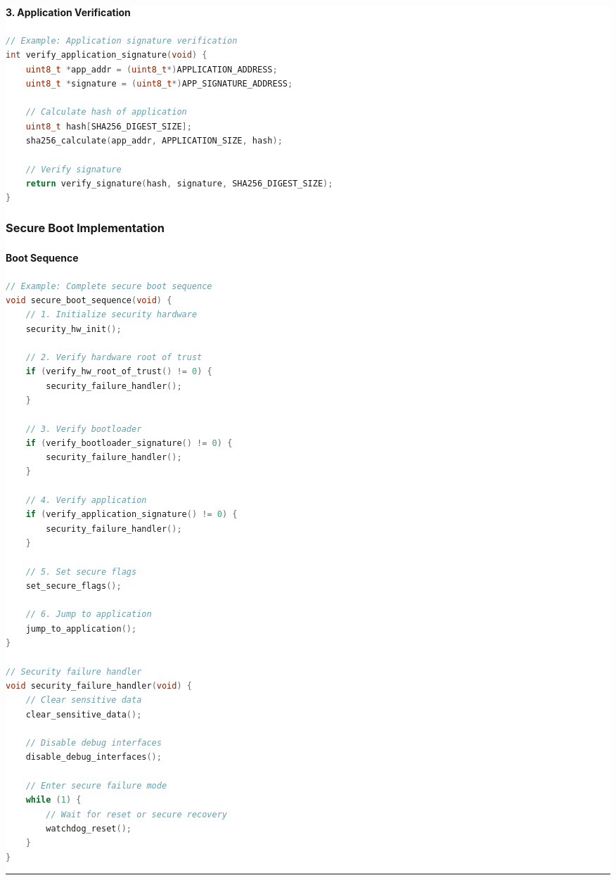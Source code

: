 #### 3. Application Verification
```c
// Example: Application signature verification
int verify_application_signature(void) {
    uint8_t *app_addr = (uint8_t*)APPLICATION_ADDRESS;
    uint8_t *signature = (uint8_t*)APP_SIGNATURE_ADDRESS;
    
    // Calculate hash of application
    uint8_t hash[SHA256_DIGEST_SIZE];
    sha256_calculate(app_addr, APPLICATION_SIZE, hash);
    
    // Verify signature
    return verify_signature(hash, signature, SHA256_DIGEST_SIZE);
}
```

### Secure Boot Implementation

#### Boot Sequence
```c
// Example: Complete secure boot sequence
void secure_boot_sequence(void) {
    // 1. Initialize security hardware
    security_hw_init();
    
    // 2. Verify hardware root of trust
    if (verify_hw_root_of_trust() != 0) {
        security_failure_handler();
    }
    
    // 3. Verify bootloader
    if (verify_bootloader_signature() != 0) {
        security_failure_handler();
    }
    
    // 4. Verify application
    if (verify_application_signature() != 0) {
        security_failure_handler();
    }
    
    // 5. Set secure flags
    set_secure_flags();
    
    // 6. Jump to application
    jump_to_application();
}

// Security failure handler
void security_failure_handler(void) {
    // Clear sensitive data
    clear_sensitive_data();
    
    // Disable debug interfaces
    disable_debug_interfaces();
    
    // Enter secure failure mode
    while (1) {
        // Wait for reset or secure recovery
        watchdog_reset();
    }
}
```

---